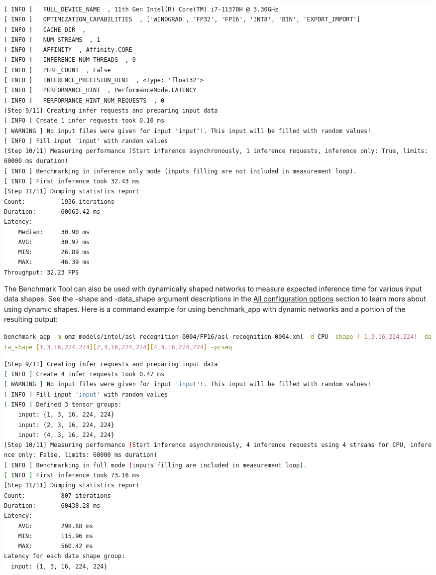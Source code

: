 ```
[ INFO ]   FULL_DEVICE_NAME  , 11th Gen Intel(R) Core(TM) i7-11370H @ 3.30GHz
[ INFO ]   OPTIMIZATION_CAPABILITIES  , ['WINOGRAD', 'FP32', 'FP16', 'INT8', 'BIN', 'EXPORT_IMPORT']
[ INFO ]   CACHE_DIR  , 
[ INFO ]   NUM_STREAMS  , 1
[ INFO ]   AFFINITY  , Affinity.CORE
[ INFO ]   INFERENCE_NUM_THREADS  , 0
[ INFO ]   PERF_COUNT  , False
[ INFO ]   INFERENCE_PRECISION_HINT  , <Type: 'float32'>
[ INFO ]   PERFORMANCE_HINT  , PerformanceMode.LATENCY
[ INFO ]   PERFORMANCE_HINT_NUM_REQUESTS  , 0
[Step 9/11] Creating infer requests and preparing input data
[ INFO ] Create 1 infer requests took 0.10 ms
[ WARNING ] No input files were given for input 'input'!. This input will be filled with random values!
[ INFO ] Fill input 'input' with random values 
[Step 10/11] Measuring performance (Start inference asynchronously, 1 inference requests, inference only: True, limits: 60000 ms duration)
[ INFO ] Benchmarking in inference only mode (inputs filling are not included in measurement loop).
[ INFO ] First inference took 32.43 ms
[Step 11/11] Dumping statistics report
Count:          1936 iterations
Duration:       60063.42 ms
Latency:
    Median:     30.90 ms
    AVG:        30.97 ms
    MIN:        26.89 ms
    MAX:        46.39 ms
Throughput: 32.23 FPS
```

The Benchmark Tool can also be used with dynamically shaped networks to measure expected inference time for various input data shapes. See the -shape and -data_shape argument descriptions in the <a href="#all-configuration-options">All configuration options</a> section to learn more about using dynamic shapes. Here is a command example for using benchmark_app with dynamic networks and a portion of the resulting output:

```sh
benchmark_app -m omz_models/intel/asl-recognition-0004/FP16/asl-recognition-0004.xml -d CPU -shape [-1,3,16,224,224] -data_shape [1,3,16,224,224][2,3,16,224,224][4,3,16,224,224] -pcseq
```

```sh
[Step 9/11] Creating infer requests and preparing input data
[ INFO ] Create 4 infer requests took 0.47 ms
[ WARNING ] No input files were given for input 'input'!. This input will be filled with random values!
[ INFO ] Fill input 'input' with random values 
[ INFO ] Defined 3 tensor groups:
	input: {1, 3, 16, 224, 224} 
	input: {2, 3, 16, 224, 224} 
	input: {4, 3, 16, 224, 224} 
[Step 10/11] Measuring performance (Start inference asynchronously, 4 inference requests using 4 streams for CPU, inference only: False, limits: 60000 ms duration)
[ INFO ] Benchmarking in full mode (inputs filling are included in measurement loop).
[ INFO ] First inference took 73.16 ms
[Step 11/11] Dumping statistics report
Count:          807 iterations
Duration:       60438.28 ms
Latency:
    AVG:        298.88 ms
    MIN:        115.96 ms
    MAX:        560.42 ms
Latency for each data shape group: 
  input: {1, 3, 16, 224, 224} 
```